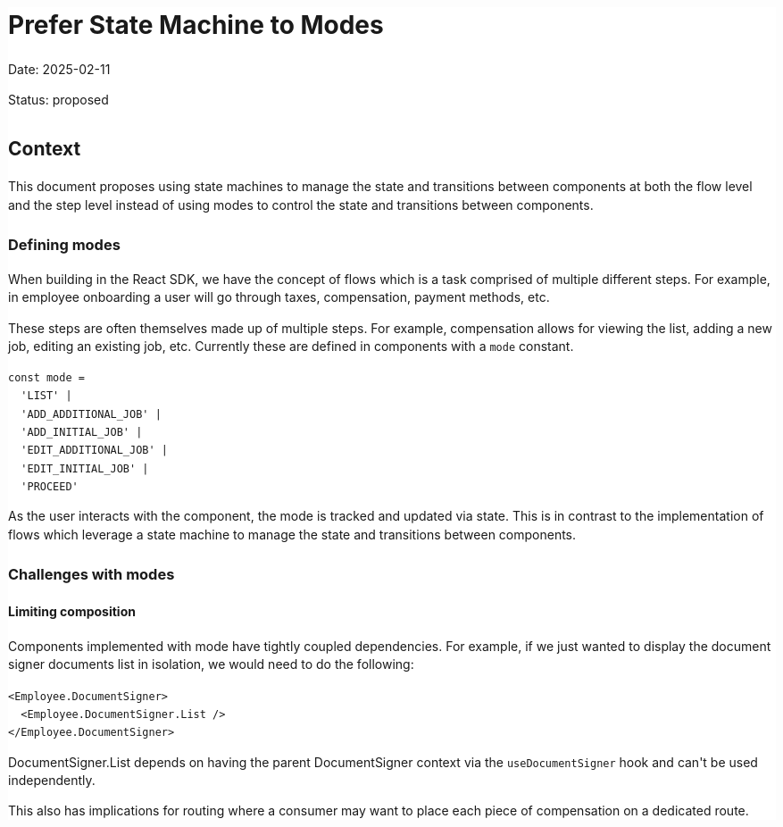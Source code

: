 # Prefer State Machine to Modes

Date: 2025-02-11

Status: proposed

## Context

This document proposes using state machines to manage the state and transitions between components at both the flow level and the step level instead of using modes to control the state and transitions between components.

### Defining modes

When building in the React SDK, we have the concept of flows which is a task comprised of multiple different steps. For example, in employee onboarding a user will go through taxes, compensation, payment methods, etc.

These steps are often themselves made up of multiple steps. For example, compensation allows for viewing the list, adding a new job, editing an existing job, etc. Currently these are defined in components with a `mode` constant.

```tsx
const mode =
  'LIST' |
  'ADD_ADDITIONAL_JOB' |
  'ADD_INITIAL_JOB' |
  'EDIT_ADDITIONAL_JOB' |
  'EDIT_INITIAL_JOB' |
  'PROCEED'
```

As the user interacts with the component, the mode is tracked and updated via state. This is in contrast to the implementation of flows which leverage a state machine to manage the state and transitions between components.

### Challenges with modes

#### Limiting composition

Components implemented with mode have tightly coupled dependencies. For example, if we just wanted to display the document signer documents list in isolation, we would need to do the following:

```tsx
<Employee.DocumentSigner>
  <Employee.DocumentSigner.List />
</Employee.DocumentSigner>
```

DocumentSigner.List depends on having the parent DocumentSigner context via the `useDocumentSigner` hook and can't be used independently.

This also has implications for routing where a consumer may want to place each piece of compensation on a dedicated route.

